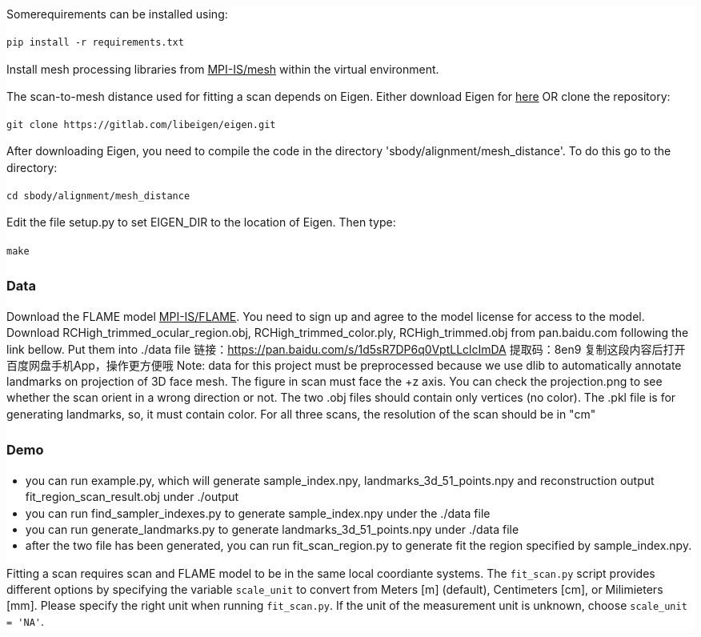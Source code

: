 Somerequirements can be installed using:
```
pip install -r requirements.txt
```

Install mesh processing libraries from [MPI-IS/mesh](https://github.com/MPI-IS/mesh) within the virtual environment.

The scan-to-mesh distance used for fitting a scan depends on Eigen. Either download Eigen for [here](http://eigen.tuxfamily.org/index.php?title=Main_Page) OR clone the repository:
```
git clone https://gitlab.com/libeigen/eigen.git
```
After downloading Eigen, you need to compile the code in the directory 'sbody/alignment/mesh_distance'. To do this go to the directory:
```
cd sbody/alignment/mesh_distance
```
Edit the file setup.py to set EIGEN_DIR to the location of Eigen. Then type:
```
make
```

### Data

Download the FLAME model [MPI-IS/FLAME](https://flame.is.tue.mpg.de/downloads). You need to sign up and agree to the model license for access to the model.
Download RCHigh_trimmed_ocular_region.obj, RCHigh_trimmed_color.ply, RCHigh_trimmed.obj from pan.baidu.com following the link bellow. Put them into ./data file
链接：https://pan.baidu.com/s/1d5sR7DP6q0VptLLclcImDA 
提取码：8en9 
复制这段内容后打开百度网盘手机App，操作更方便哦
Note: data for this project must be preprocessed because we use dlib to automatically annotate landmarks on projection of 3D face mesh. The figure in scan must face the +z axis. You can check the projection.png to see whether the scan orient in a wrong direction or not. The two .obj files should contain only vertices (no color). The .pkl file is for generating landmarks, so, it must contain color. For all three scans, the resolution of the scan should be in "cm"

### Demo

 * you can run example.py, which will generate sample_index.npy, landmarks_3d_51_points.npy and reconstruction output fit_region_scan_result.obj under ./output 
 * you can run find_sampler_indexes.py to generate sample_index.npy under the ./data file
 * you can run generate_landmarks.py to generate landmarks_3d_51_points.npy under ./data file
 * after the two file has been generated, you can run fit_scan_region.py to generate fit the region specified by sample_index.npy.

Fitting a scan requires scan and FLAME model to be in the same local coordiante systems. The `fit_scan.py` script provides different options by specifying the variable `scale_unit` to convert from Meters [m] (default), Centimeters [cm], or Milimieters [mm]. Please specify the right unit when running `fit_scan.py`. If the unit of the measurement unit is unknown, choose `scale_unit = 'NA'`.
